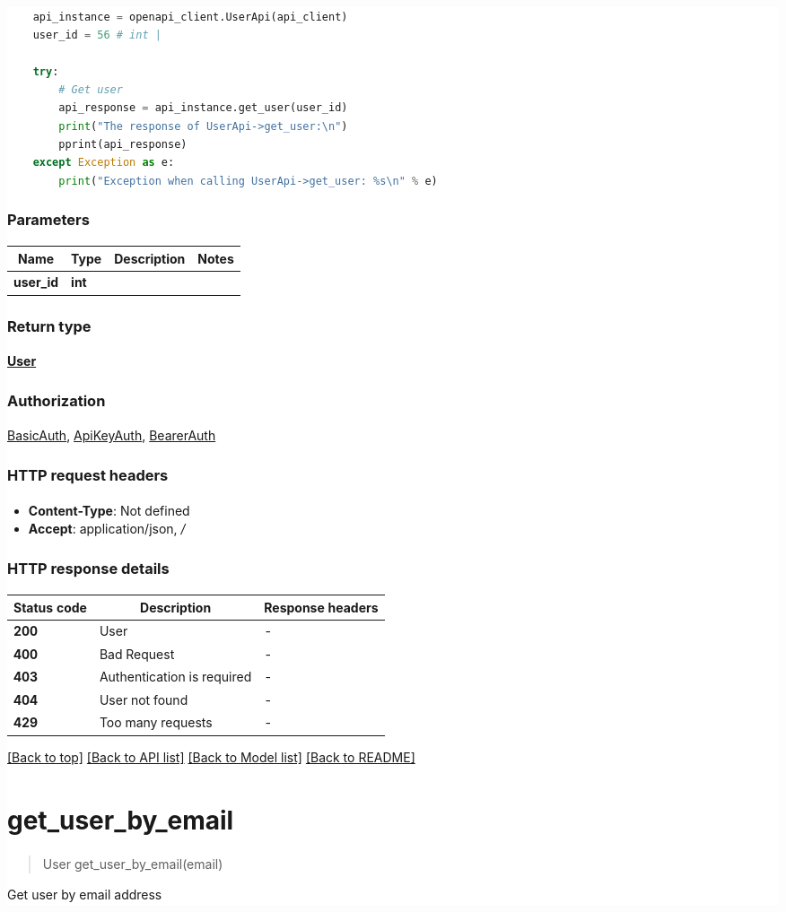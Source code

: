 ```python
    api_instance = openapi_client.UserApi(api_client)
    user_id = 56 # int | 

    try:
        # Get user
        api_response = api_instance.get_user(user_id)
        print("The response of UserApi->get_user:\n")
        pprint(api_response)
    except Exception as e:
        print("Exception when calling UserApi->get_user: %s\n" % e)
```



### Parameters


Name | Type | Description  | Notes
------------- | ------------- | ------------- | -------------
 **user_id** | **int**|  | 

### Return type

[**User**](User.md)

### Authorization

[BasicAuth](../README.md#BasicAuth), [ApiKeyAuth](../README.md#ApiKeyAuth), [BearerAuth](../README.md#BearerAuth)

### HTTP request headers

 - **Content-Type**: Not defined
 - **Accept**: application/json, */*

### HTTP response details

| Status code | Description | Response headers |
|-------------|-------------|------------------|
**200** | User |  -  |
**400** | Bad Request |  -  |
**403** | Authentication is required |  -  |
**404** | User not found |  -  |
**429** | Too many requests |  -  |

[[Back to top]](#) [[Back to API list]](../README.md#documentation-for-api-endpoints) [[Back to Model list]](../README.md#documentation-for-models) [[Back to README]](../README.md)

# **get_user_by_email**
> User get_user_by_email(email)

Get user by email address
